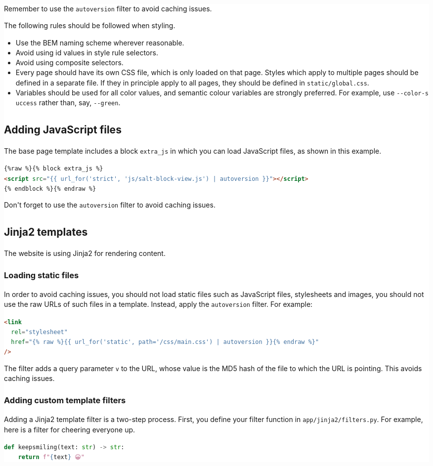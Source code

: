 Remember to use the `autoversion` filter to avoid caching issues.

The following rules should be followed when styling.

- Use the BEM naming scheme wherever reasonable.
- Avoid using id values in style rule selectors.
- Avoid using composite selectors.
- Every page should have its own CSS file, which is only loaded on that page. Styles which apply to multiple pages should be defined in a separate file. If they in principle apply to all pages, they should be defined in `static/global.css`.
- Variables should be used for all color values, and semantic colour variables are strongly preferred. For example, use `--color-success` rather than, say, `--green`.

## Adding JavaScript files

The base page template includes a block `extra_js` in which you can load JavaScript files, as shown in this example.

```html
{%raw %}{% block extra_js %}
<script src="{{ url_for('strict', 'js/salt-block-view.js') | autoversion }}"></script>
{% endblock %}{% endraw %}
```

Don't forget to use the `autoversion` filter to avoid caching issues.

## Jinja2 templates

The website is using Jinja2 for rendering content.

### Loading static files

In order to avoid caching issues, you should not load static files such as JavaScript files, stylesheets and images, you should not use the raw URLs of such files in a template. Instead, apply the `autoversion` filter. For example:

```html
<link
  rel="stylesheet"
  href="{% raw %}{{ url_for('static', path='/css/main.css') | autoversion }}{% endraw %}"
/>
```

The filter adds a query parameter `v` to the URL, whose value is the MD5 hash of the file to which the URL is pointing. This avoids caching issues.

### Adding custom template filters

Adding a Jinja2 template filter is a two-step process. First, you define your filter function in `app/jinja2/filters.py`. For example, here is a filter for cheering everyone up.

```python
def keepsmiling(text: str) -> str:
    return f"{text} 😀️"
```
